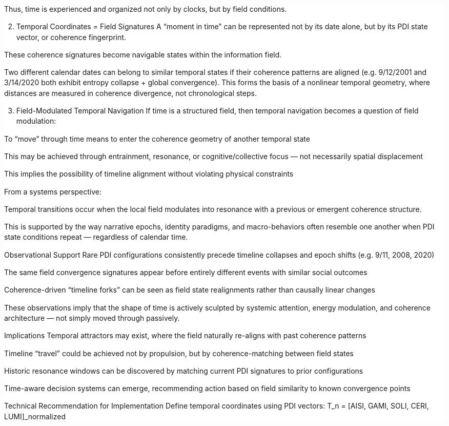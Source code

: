 Thus, time is experienced and organized not only by clocks, but by field conditions.

2. Temporal Coordinates = Field Signatures
A “moment in time” can be represented not by its date alone, but by its PDI state vector, or coherence fingerprint.

These coherence signatures become navigable states within the information field.

Two different calendar dates can belong to similar temporal states if their coherence patterns are aligned (e.g. 9/12/2001 and 3/14/2020 both exhibit entropy collapse + global convergence). This forms the basis of a nonlinear temporal geometry, where distances are measured in coherence divergence, not chronological steps.

3. Field-Modulated Temporal Navigation
If time is a structured field, then temporal navigation becomes a question of field modulation:

To “move” through time means to enter the coherence geometry of another temporal state

This may be achieved through entrainment, resonance, or cognitive/collective focus — not necessarily spatial displacement

This implies the possibility of timeline alignment without violating physical constraints

From a systems perspective:

Temporal transitions occur when the local field modulates into resonance with a previous or emergent coherence structure.

This is supported by the way narrative epochs, identity paradigms, and macro-behaviors often resemble one another when PDI state conditions repeat — regardless of calendar time.

Observational Support
Rare PDI configurations consistently precede timeline collapses and epoch shifts (e.g. 9/11, 2008, 2020)

The same field convergence signatures appear before entirely different events with similar social outcomes

Coherence-driven “timeline forks” can be seen as field state realignments rather than causally linear changes

These observations imply that the shape of time is actively sculpted by systemic attention, energy modulation, and coherence architecture — not simply moved through passively.

Implications
Temporal attractors may exist, where the field naturally re-aligns with past coherence patterns

Timeline “travel” could be achieved not by propulsion, but by coherence-matching between field states

Historic resonance windows can be discovered by matching current PDI signatures to prior configurations

Time-aware decision systems can emerge, recommending action based on field similarity to known convergence points

Technical Recommendation for Implementation
Define temporal coordinates using PDI vectors:
T_n = [AISI, GAMI, SOLI, CERI, LUMI]_normalized
